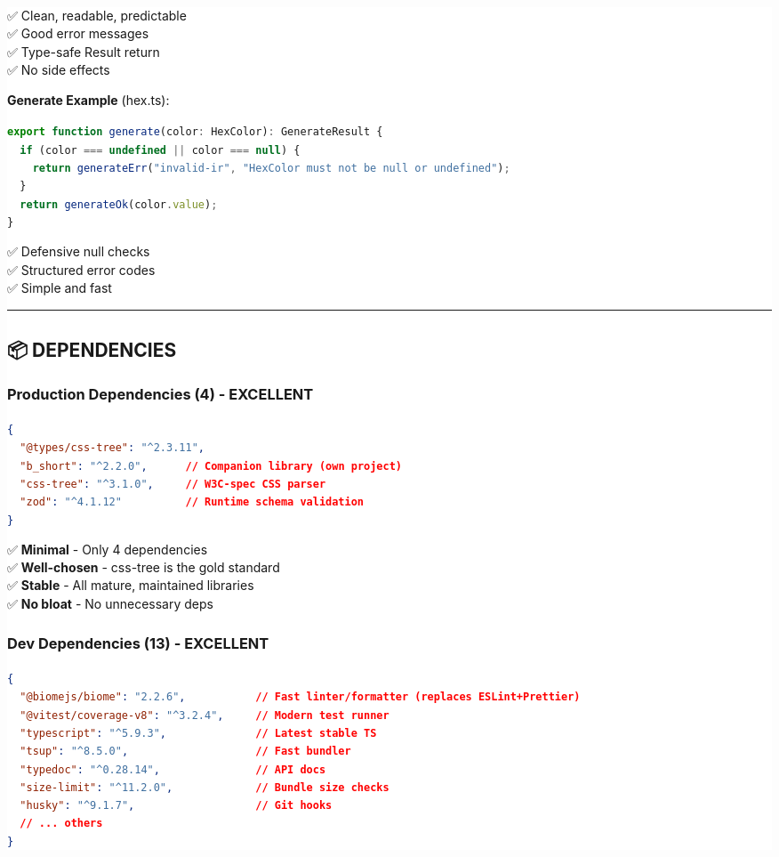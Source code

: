 ✅ Clean, readable, predictable  
✅ Good error messages  
✅ Type-safe Result return  
✅ No side effects

**Generate Example** (hex.ts):
```typescript
export function generate(color: HexColor): GenerateResult {
  if (color === undefined || color === null) {
    return generateErr("invalid-ir", "HexColor must not be null or undefined");
  }
  return generateOk(color.value);
}
```

✅ Defensive null checks  
✅ Structured error codes  
✅ Simple and fast

---

## 📦 DEPENDENCIES

### Production Dependencies (4) - **EXCELLENT**

```json
{
  "@types/css-tree": "^2.3.11",
  "b_short": "^2.2.0",      // Companion library (own project)
  "css-tree": "^3.1.0",     // W3C-spec CSS parser
  "zod": "^4.1.12"          // Runtime schema validation
}
```

✅ **Minimal** - Only 4 dependencies  
✅ **Well-chosen** - css-tree is the gold standard  
✅ **Stable** - All mature, maintained libraries  
✅ **No bloat** - No unnecessary deps

### Dev Dependencies (13) - **EXCELLENT**

```json
{
  "@biomejs/biome": "2.2.6",           // Fast linter/formatter (replaces ESLint+Prettier)
  "@vitest/coverage-v8": "^3.2.4",     // Modern test runner
  "typescript": "^5.9.3",              // Latest stable TS
  "tsup": "^8.5.0",                    // Fast bundler
  "typedoc": "^0.28.14",               // API docs
  "size-limit": "^11.2.0",             // Bundle size checks
  "husky": "^9.1.7",                   // Git hooks
  // ... others
}
```

